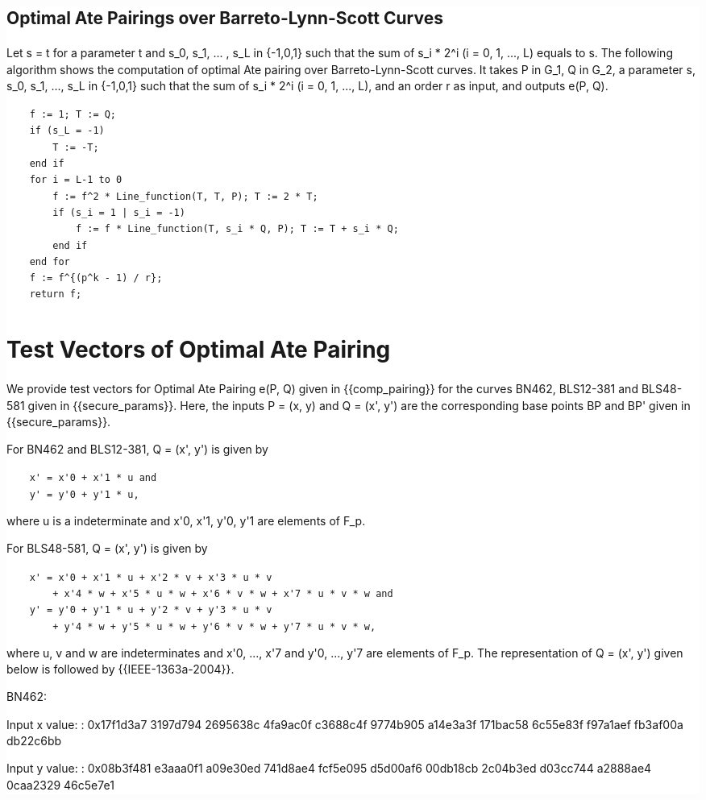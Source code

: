 
## Optimal Ate Pairings over Barreto-Lynn-Scott Curves

Let s = t for a parameter t and s\_0, s\_1, ... , s\_L in {-1,0,1} such that the sum of s\_i * 2^i (i = 0, 1, ..., L) equals to s.
The following algorithm shows the computation of optimal Ate pairing over Barreto-Lynn-Scott curves.
It takes P in G\_1, Q in G\_2, a parameter s, s\_0, s\_1, ..., s\_L in {-1,0,1} such that the sum of s\_i \* 2^i (i = 0, 1, ..., L), 
and an order r as input, and outputs e(P, Q).

        f := 1; T := Q;
        if (s_L = -1)
            T := -T;
        end if
        for i = L-1 to 0
            f := f^2 * Line_function(T, T, P); T := 2 * T;
            if (s_i = 1 | s_i = -1)
                f := f * Line_function(T, s_i * Q, P); T := T + s_i * Q;
            end if
        end for
        f := f^{(p^k - 1) / r};
        return f;

# Test Vectors of Optimal Ate Pairing

We provide test vectors for Optimal Ate Pairing e(P, Q) given in {{comp_pairing}} for the curves BN462, BLS12-381 and BLS48-581 given in {{secure_params}}.
Here, the inputs P = (x, y) and Q = (x', y') are the corresponding base points BP and BP' given in {{secure_params}}.

For BN462 and BLS12-381, Q = (x', y') is given by

        x' = x'0 + x'1 * u and
        y' = y'0 + y'1 * u,
    
where u is a indeterminate and x'0, x'1, y'0, y'1 are elements of F\_p.

For BLS48-581, Q = (x', y') is given by

        x' = x'0 + x'1 * u + x'2 * v + x'3 * u * v 
            + x'4 * w + x'5 * u * w + x'6 * v * w + x'7 * u * v * w and 
        y' = y'0 + y'1 * u + y'2 * v + y'3 * u * v 
            + y'4 * w + y'5 * u * w + y'6 * v * w + y'7 * u * v * w,

where u, v and w are indeterminates and x'0, ..., x'7 and y'0, ..., y'7 are elements of F\_p.
The representation of Q = (x', y') given below is followed by {{IEEE-1363a-2004}}.

BN462:

Input x value:
: 0x17f1d3a7 3197d794 2695638c 4fa9ac0f c3688c4f 9774b905 a14e3a3f 
  171bac58 6c55e83f f97a1aef fb3af00a db22c6bb

Input y value:
: 0x08b3f481 e3aaa0f1 a09e30ed 741d8ae4 fcf5e095 d5d00af6 00db18cb 
  2c04b3ed d03cc744 a2888ae4 0caa2329 46c5e7e1
